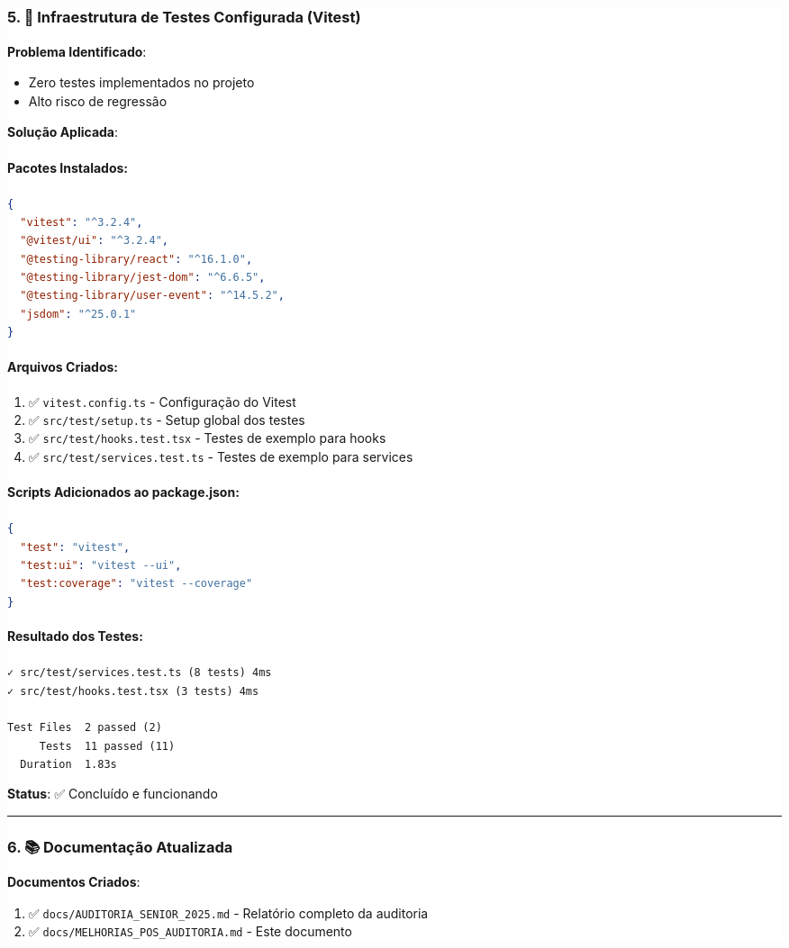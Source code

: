 
### 5. 🧪 Infraestrutura de Testes Configurada (Vitest)

**Problema Identificado**:
- Zero testes implementados no projeto
- Alto risco de regressão

**Solução Aplicada**:

#### Pacotes Instalados:
```json
{
  "vitest": "^3.2.4",
  "@vitest/ui": "^3.2.4",
  "@testing-library/react": "^16.1.0",
  "@testing-library/jest-dom": "^6.6.5",
  "@testing-library/user-event": "^14.5.2",
  "jsdom": "^25.0.1"
}
```

#### Arquivos Criados:
1. ✅ `vitest.config.ts` - Configuração do Vitest
2. ✅ `src/test/setup.ts` - Setup global dos testes
3. ✅ `src/test/hooks.test.tsx` - Testes de exemplo para hooks
4. ✅ `src/test/services.test.ts` - Testes de exemplo para services

#### Scripts Adicionados ao package.json:
```json
{
  "test": "vitest",
  "test:ui": "vitest --ui",
  "test:coverage": "vitest --coverage"
}
```

#### Resultado dos Testes:
```
✓ src/test/services.test.ts (8 tests) 4ms
✓ src/test/hooks.test.tsx (3 tests) 4ms

Test Files  2 passed (2)
     Tests  11 passed (11)
  Duration  1.83s
```

**Status**: ✅ Concluído e funcionando

---

### 6. 📚 Documentação Atualizada

**Documentos Criados**:
1. ✅ `docs/AUDITORIA_SENIOR_2025.md` - Relatório completo da auditoria
2. ✅ `docs/MELHORIAS_POS_AUDITORIA.md` - Este documento
